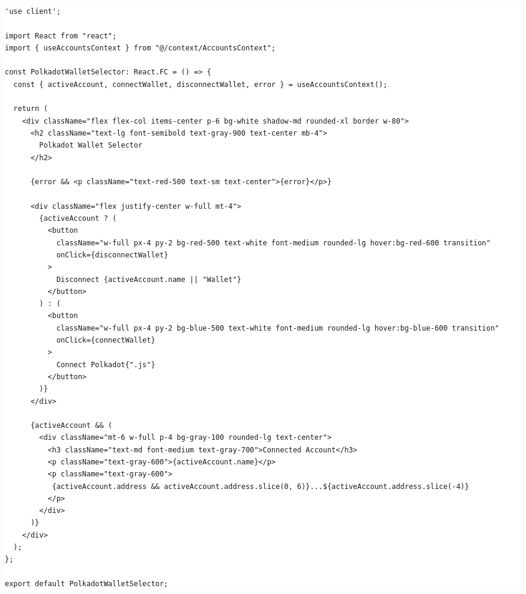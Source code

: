 ```tsx
'use client';

import React from "react";
import { useAccountsContext } from "@/context/AccountsContext";

const PolkadotWalletSelector: React.FC = () => {
  const { activeAccount, connectWallet, disconnectWallet, error } = useAccountsContext();

  return (
    <div className="flex flex-col items-center p-6 bg-white shadow-md rounded-xl border w-80">
      <h2 className="text-lg font-semibold text-gray-900 text-center mb-4">
        Polkadot Wallet Selector
      </h2>

      {error && <p className="text-red-500 text-sm text-center">{error}</p>}

      <div className="flex justify-center w-full mt-4">
        {activeAccount ? (
          <button
            className="w-full px-4 py-2 bg-red-500 text-white font-medium rounded-lg hover:bg-red-600 transition"
            onClick={disconnectWallet}
          >
            Disconnect {activeAccount.name || "Wallet"}
          </button>
        ) : (
          <button
            className="w-full px-4 py-2 bg-blue-500 text-white font-medium rounded-lg hover:bg-blue-600 transition"
            onClick={connectWallet}
          >
            Connect Polkadot{".js"}
          </button>
        )}
      </div>

      {activeAccount && (
        <div className="mt-6 w-full p-4 bg-gray-100 rounded-lg text-center">
          <h3 className="text-md font-medium text-gray-700">Connected Account</h3>
          <p className="text-gray-600">{activeAccount.name}</p>
          <p className="text-gray-600">
           {activeAccount.address && activeAccount.address.slice(0, 6)}...${activeAccount.address.slice(-4)}
          </p>
        </div>
      )}
    </div>
  );
};

export default PolkadotWalletSelector;
```
